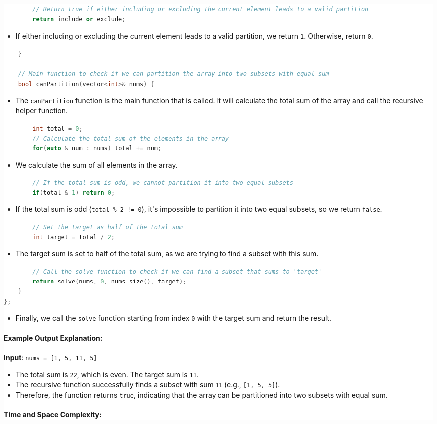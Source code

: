 ```cpp
        // Return true if either including or excluding the current element leads to a valid partition
        return include or exclude;
```
- If either including or excluding the current element leads to a valid partition, we return `1`. Otherwise, return `0`.

```cpp
    }

    // Main function to check if we can partition the array into two subsets with equal sum
    bool canPartition(vector<int>& nums) {
```
- The `canPartition` function is the main function that is called. It will calculate the total sum of the array and call the recursive helper function.

```cpp
        int total = 0;
        // Calculate the total sum of the elements in the array
        for(auto & num : nums) total += num;
```
- We calculate the sum of all elements in the array.

```cpp
        // If the total sum is odd, we cannot partition it into two equal subsets
        if(total & 1) return 0;
```
- If the total sum is odd (`total % 2 != 0`), it's impossible to partition it into two equal subsets, so we return `false`.

```cpp
        // Set the target as half of the total sum
        int target = total / 2;
```
- The target sum is set to half of the total sum, as we are trying to find a subset with this sum.

```cpp
        // Call the solve function to check if we can find a subset that sums to 'target'
        return solve(nums, 0, nums.size(), target);
    }
};
```
- Finally, we call the `solve` function starting from index `0` with the target sum and return the result.

#### **Example Output Explanation**:

**Input**: `nums = [1, 5, 11, 5]`

- The total sum is `22`, which is even. The target sum is `11`.
- The recursive function successfully finds a subset with sum `11` (e.g., `[1, 5, 5]`).
- Therefore, the function returns `true`, indicating that the array can be partitioned into two subsets with equal sum.

#### **Time and Space Complexity**:

